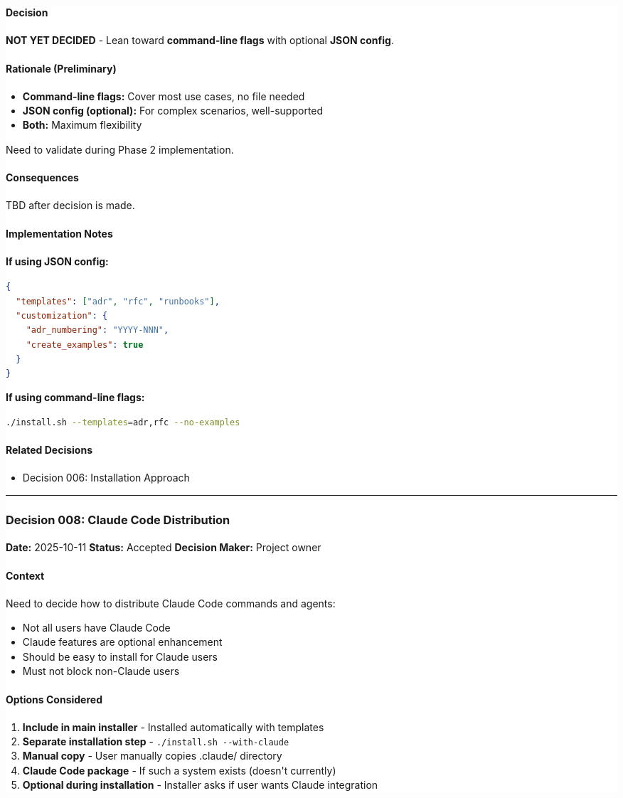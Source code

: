 #### Decision
**NOT YET DECIDED** - Lean toward **command-line flags** with optional **JSON config**.

#### Rationale (Preliminary)
- **Command-line flags:** Cover most use cases, no file needed
- **JSON config (optional):** For complex scenarios, well-supported
- **Both:** Maximum flexibility

Need to validate during Phase 2 implementation.

#### Consequences
TBD after decision is made.

#### Implementation Notes
**If using JSON config:**
```json
{
  "templates": ["adr", "rfc", "runbooks"],
  "customization": {
    "adr_numbering": "YYYY-NNN",
    "create_examples": true
  }
}
```

**If using command-line flags:**
```bash
./install.sh --templates=adr,rfc --no-examples
```

#### Related Decisions
- Decision 006: Installation Approach

---

### Decision 008: Claude Code Distribution

**Date:** 2025-10-11
**Status:** Accepted
**Decision Maker:** Project owner

#### Context
Need to decide how to distribute Claude Code commands and agents:
- Not all users have Claude Code
- Claude features are optional enhancement
- Should be easy to install for Claude users
- Must not block non-Claude users

#### Options Considered
1. **Include in main installer** - Installed automatically with templates
2. **Separate installation step** - `./install.sh --with-claude`
3. **Manual copy** - User manually copies .claude/ directory
4. **Claude Code package** - If such a system exists (doesn't currently)
5. **Optional during installation** - Installer asks if user wants Claude integration
